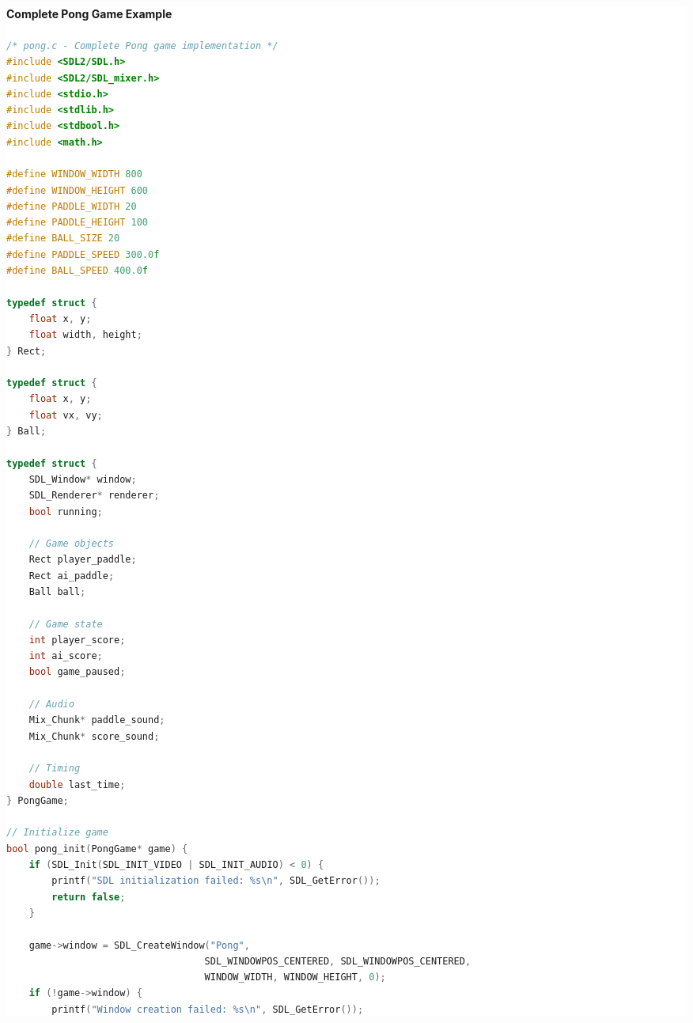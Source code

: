 #### Complete Pong Game Example

```c
/* pong.c - Complete Pong game implementation */
#include <SDL2/SDL.h>
#include <SDL2/SDL_mixer.h>
#include <stdio.h>
#include <stdlib.h>
#include <stdbool.h>
#include <math.h>

#define WINDOW_WIDTH 800
#define WINDOW_HEIGHT 600
#define PADDLE_WIDTH 20
#define PADDLE_HEIGHT 100
#define BALL_SIZE 20
#define PADDLE_SPEED 300.0f
#define BALL_SPEED 400.0f

typedef struct {
    float x, y;
    float width, height;
} Rect;

typedef struct {
    float x, y;
    float vx, vy;
} Ball;

typedef struct {
    SDL_Window* window;
    SDL_Renderer* renderer;
    bool running;
    
    // Game objects
    Rect player_paddle;
    Rect ai_paddle;
    Ball ball;
    
    // Game state
    int player_score;
    int ai_score;
    bool game_paused;
    
    // Audio
    Mix_Chunk* paddle_sound;
    Mix_Chunk* score_sound;
    
    // Timing
    double last_time;
} PongGame;

// Initialize game
bool pong_init(PongGame* game) {
    if (SDL_Init(SDL_INIT_VIDEO | SDL_INIT_AUDIO) < 0) {
        printf("SDL initialization failed: %s\n", SDL_GetError());
        return false;
    }
    
    game->window = SDL_CreateWindow("Pong",
                                   SDL_WINDOWPOS_CENTERED, SDL_WINDOWPOS_CENTERED,
                                   WINDOW_WIDTH, WINDOW_HEIGHT, 0);
    if (!game->window) {
        printf("Window creation failed: %s\n", SDL_GetError());
```